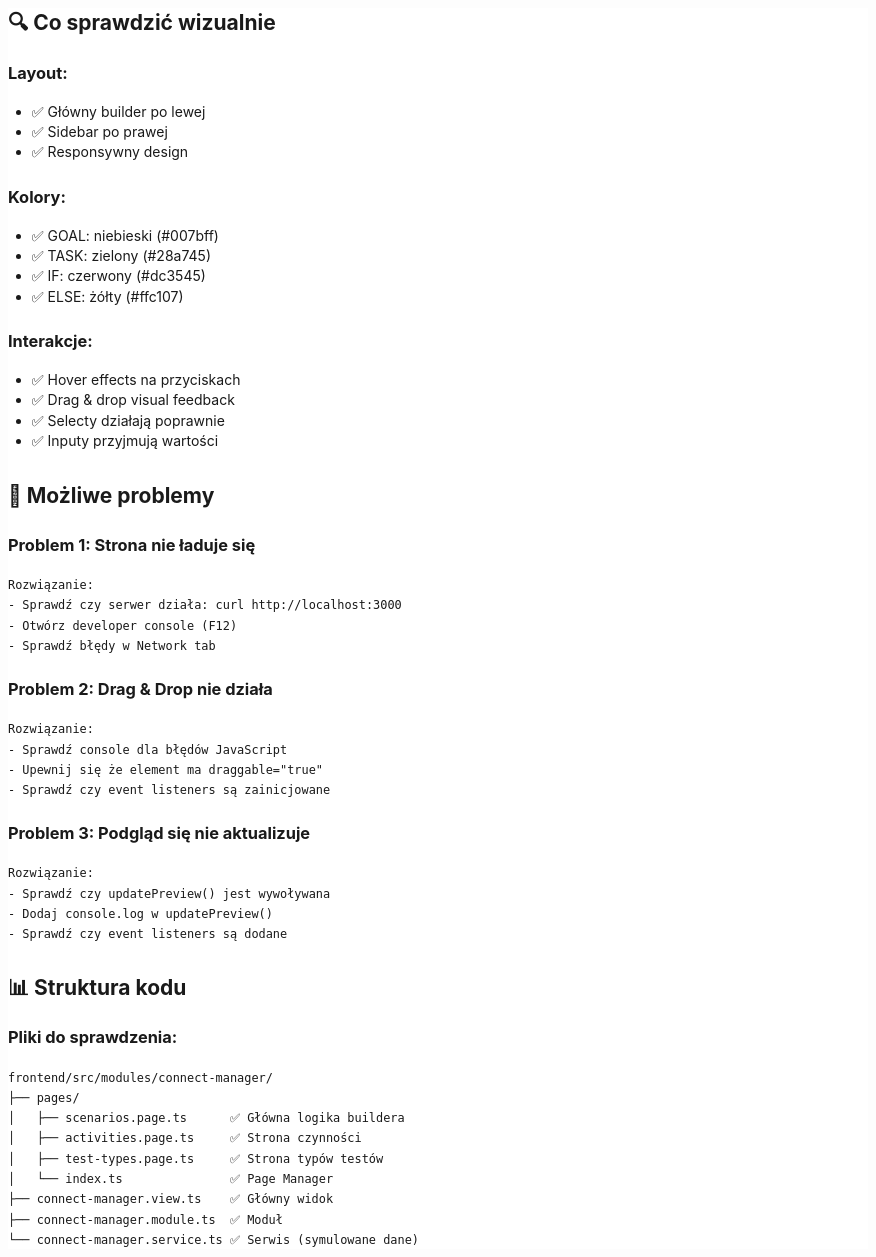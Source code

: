 ## 🔍 **Co sprawdzić wizualnie**

### **Layout:**
- ✅ Główny builder po lewej
- ✅ Sidebar po prawej
- ✅ Responsywny design

### **Kolory:**
- ✅ GOAL: niebieski (#007bff)
- ✅ TASK: zielony (#28a745)
- ✅ IF: czerwony (#dc3545)
- ✅ ELSE: żółty (#ffc107)

### **Interakcje:**
- ✅ Hover effects na przyciskach
- ✅ Drag & drop visual feedback
- ✅ Selecty działają poprawnie
- ✅ Inputy przyjmują wartości

## 🐛 **Możliwe problemy**

### **Problem 1: Strona nie ładuje się**
```
Rozwiązanie:
- Sprawdź czy serwer działa: curl http://localhost:3000
- Otwórz developer console (F12)
- Sprawdź błędy w Network tab
```

### **Problem 2: Drag & Drop nie działa**
```
Rozwiązanie:
- Sprawdź console dla błędów JavaScript
- Upewnij się że element ma draggable="true"
- Sprawdź czy event listeners są zainicjowane
```

### **Problem 3: Podgląd się nie aktualizuje**
```
Rozwiązanie:
- Sprawdź czy updatePreview() jest wywoływana
- Dodaj console.log w updatePreview()
- Sprawdź czy event listeners są dodane
```

## 📊 **Struktura kodu**

### **Pliki do sprawdzenia:**
```
frontend/src/modules/connect-manager/
├── pages/
│   ├── scenarios.page.ts      ✅ Główna logika buildera
│   ├── activities.page.ts     ✅ Strona czynności
│   ├── test-types.page.ts     ✅ Strona typów testów
│   └── index.ts               ✅ Page Manager
├── connect-manager.view.ts    ✅ Główny widok
├── connect-manager.module.ts  ✅ Moduł
└── connect-manager.service.ts ✅ Serwis (symulowane dane)
```
